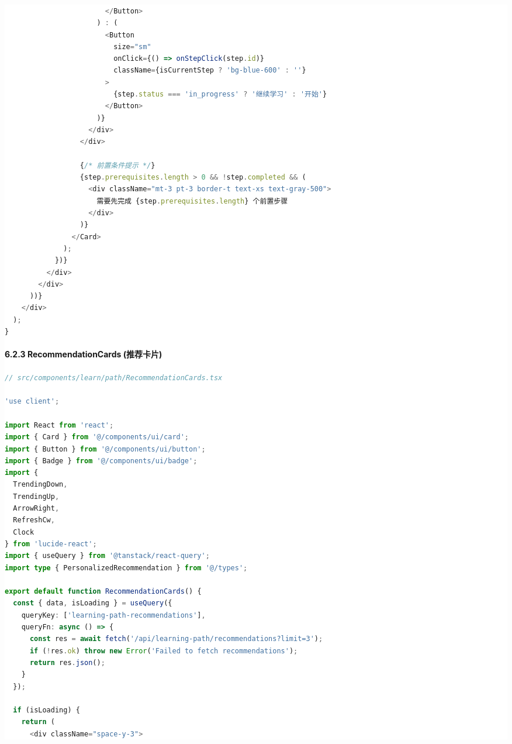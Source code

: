 ```typescript
                        </Button>
                      ) : (
                        <Button
                          size="sm"
                          onClick={() => onStepClick(step.id)}
                          className={isCurrentStep ? 'bg-blue-600' : ''}
                        >
                          {step.status === 'in_progress' ? '继续学习' : '开始'}
                        </Button>
                      )}
                    </div>
                  </div>

                  {/* 前置条件提示 */}
                  {step.prerequisites.length > 0 && !step.completed && (
                    <div className="mt-3 pt-3 border-t text-xs text-gray-500">
                      需要先完成 {step.prerequisites.length} 个前置步骤
                    </div>
                  )}
                </Card>
              );
            })}
          </div>
        </div>
      ))}
    </div>
  );
}
```

#### 6.2.3 RecommendationCards (推荐卡片)

```typescript
// src/components/learn/path/RecommendationCards.tsx

'use client';

import React from 'react';
import { Card } from '@/components/ui/card';
import { Button } from '@/components/ui/button';
import { Badge } from '@/components/ui/badge';
import {
  TrendingDown,
  TrendingUp,
  ArrowRight,
  RefreshCw,
  Clock
} from 'lucide-react';
import { useQuery } from '@tanstack/react-query';
import type { PersonalizedRecommendation } from '@/types';

export default function RecommendationCards() {
  const { data, isLoading } = useQuery({
    queryKey: ['learning-path-recommendations'],
    queryFn: async () => {
      const res = await fetch('/api/learning-path/recommendations?limit=3');
      if (!res.ok) throw new Error('Failed to fetch recommendations');
      return res.json();
    }
  });

  if (isLoading) {
    return (
      <div className="space-y-3">
```